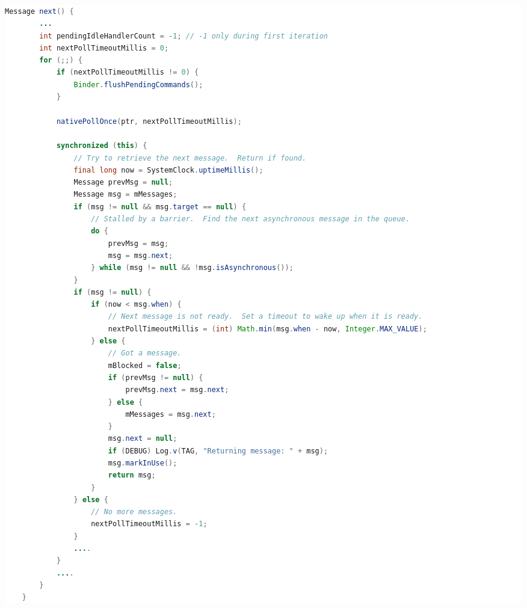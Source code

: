 ```java
Message next() {
        ...
        int pendingIdleHandlerCount = -1; // -1 only during first iteration
        int nextPollTimeoutMillis = 0;
        for (;;) {
            if (nextPollTimeoutMillis != 0) {
                Binder.flushPendingCommands();
            }

            nativePollOnce(ptr, nextPollTimeoutMillis);

            synchronized (this) {
                // Try to retrieve the next message.  Return if found.
                final long now = SystemClock.uptimeMillis();
                Message prevMsg = null;
                Message msg = mMessages;
                if (msg != null && msg.target == null) {
                    // Stalled by a barrier.  Find the next asynchronous message in the queue.
                    do {
                        prevMsg = msg;
                        msg = msg.next;
                    } while (msg != null && !msg.isAsynchronous());
                }
                if (msg != null) {
                    if (now < msg.when) {
                        // Next message is not ready.  Set a timeout to wake up when it is ready.
                        nextPollTimeoutMillis = (int) Math.min(msg.when - now, Integer.MAX_VALUE);
                    } else {
                        // Got a message.
                        mBlocked = false;
                        if (prevMsg != null) {
                            prevMsg.next = msg.next;
                        } else {
                            mMessages = msg.next;
                        }
                        msg.next = null;
                        if (DEBUG) Log.v(TAG, "Returning message: " + msg);
                        msg.markInUse();
                        return msg;
                    }
                } else {
                    // No more messages.
                    nextPollTimeoutMillis = -1;
                }
                ....
            }
            ....
        }
    }
```
